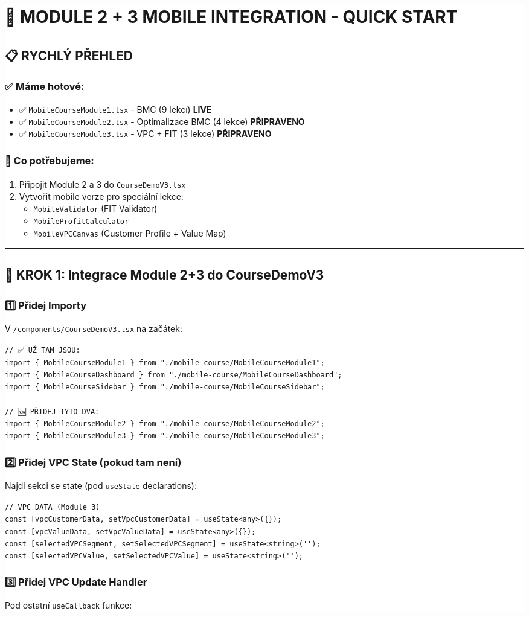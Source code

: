 # 🚀 MODULE 2 + 3 MOBILE INTEGRATION - QUICK START

## 📋 RYCHLÝ PŘEHLED

### ✅ Máme hotové:
- ✅ `MobileCourseModule1.tsx` - BMC (9 lekcí) **LIVE**
- ✅ `MobileCourseModule2.tsx` - Optimalizace BMC (4 lekce) **PŘIPRAVENO**
- ✅ `MobileCourseModule3.tsx` - VPC + FIT (3 lekce) **PŘIPRAVENO**

### 🎯 Co potřebujeme:
1. Připojit Module 2 a 3 do `CourseDemoV3.tsx`
2. Vytvořit mobile verze pro speciální lekce:
   - `MobileValidator` (FIT Validator)
   - `MobileProfitCalculator`
   - `MobileVPCCanvas` (Customer Profile + Value Map)

---

## 🔧 KROK 1: Integrace Module 2+3 do CourseDemoV3

### 1️⃣ Přidej Importy

V `/components/CourseDemoV3.tsx` na začátek:

```tsx
// ✅ UŽ TAM JSOU:
import { MobileCourseModule1 } from "./mobile-course/MobileCourseModule1";
import { MobileCourseDashboard } from "./mobile-course/MobileCourseDashboard";
import { MobileCourseSidebar } from "./mobile-course/MobileCourseSidebar";

// 🆕 PŘIDEJ TYTO DVA:
import { MobileCourseModule2 } from "./mobile-course/MobileCourseModule2";
import { MobileCourseModule3 } from "./mobile-course/MobileCourseModule3";
```

### 2️⃣ Přidej VPC State (pokud tam není)

Najdi sekci se state (pod `useState` declarations):

```tsx
// VPC DATA (Module 3)
const [vpcCustomerData, setVpcCustomerData] = useState<any>({});
const [vpcValueData, setVpcValueData] = useState<any>({});
const [selectedVPCSegment, setSelectedVPCSegment] = useState<string>('');
const [selectedVPCValue, setSelectedVPCValue] = useState<string>('');
```

### 3️⃣ Přidej VPC Update Handler

Pod ostatní `useCallback` funkce:
